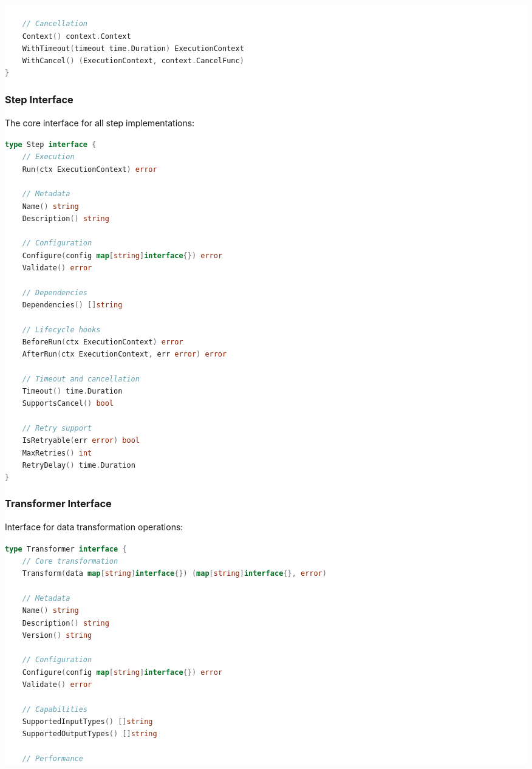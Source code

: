 ```go
    
    // Cancellation
    Context() context.Context
    WithTimeout(timeout time.Duration) ExecutionContext
    WithCancel() (ExecutionContext, context.CancelFunc)
}
```

### Step Interface

The core interface for all step implementations:
```go
type Step interface {
    // Execution
    Run(ctx ExecutionContext) error
    
    // Metadata
    Name() string
    Description() string
    
    // Configuration
    Configure(config map[string]interface{}) error
    Validate() error
    
    // Dependencies
    Dependencies() []string
    
    // Lifecycle hooks
    BeforeRun(ctx ExecutionContext) error
    AfterRun(ctx ExecutionContext, err error) error
    
    // Timeout and cancellation
    Timeout() time.Duration
    SupportsCancel() bool
    
    // Retry support
    IsRetryable(err error) bool
    MaxRetries() int
    RetryDelay() time.Duration
}
```

### Transformer Interface

Interface for data transformation operations:
```go
type Transformer interface {
    // Core transformation
    Transform(data map[string]interface{}) (map[string]interface{}, error)
    
    // Metadata
    Name() string
    Description() string
    Version() string
    
    // Configuration
    Configure(config map[string]interface{}) error
    Validate() error
    
    // Capabilities
    SupportedInputTypes() []string
    SupportedOutputTypes() []string
    
    // Performance
```